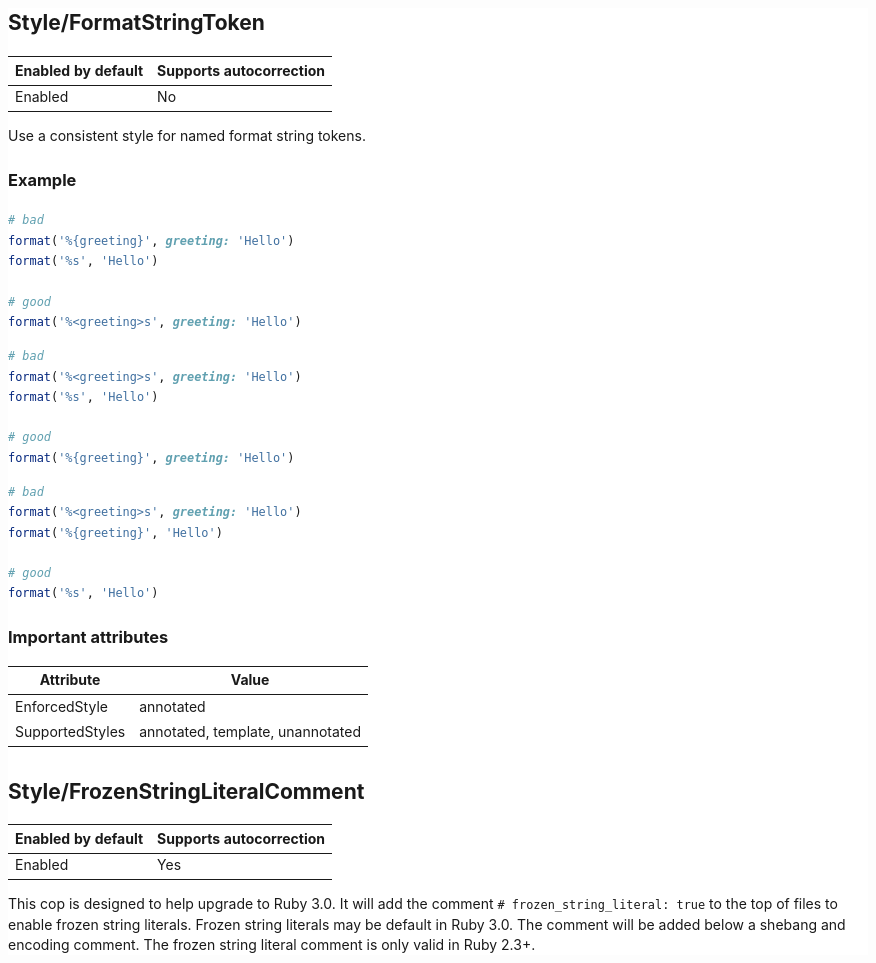## Style/FormatStringToken

Enabled by default | Supports autocorrection
--- | ---
Enabled | No

Use a consistent style for named format string tokens.

### Example

```ruby
# bad
format('%{greeting}', greeting: 'Hello')
format('%s', 'Hello')

# good
format('%<greeting>s', greeting: 'Hello')
```
```ruby
# bad
format('%<greeting>s', greeting: 'Hello')
format('%s', 'Hello')

# good
format('%{greeting}', greeting: 'Hello')
```
```ruby
# bad
format('%<greeting>s', greeting: 'Hello')
format('%{greeting}', 'Hello')

# good
format('%s', 'Hello')
```

### Important attributes

Attribute | Value
--- | ---
EnforcedStyle | annotated
SupportedStyles | annotated, template, unannotated

## Style/FrozenStringLiteralComment

Enabled by default | Supports autocorrection
--- | ---
Enabled | Yes

This cop is designed to help upgrade to Ruby 3.0. It will add the
comment `# frozen_string_literal: true` to the top of files to
enable frozen string literals. Frozen string literals may be default
in Ruby 3.0. The comment will be added below a shebang and encoding
comment. The frozen string literal comment is only valid in Ruby 2.3+.
